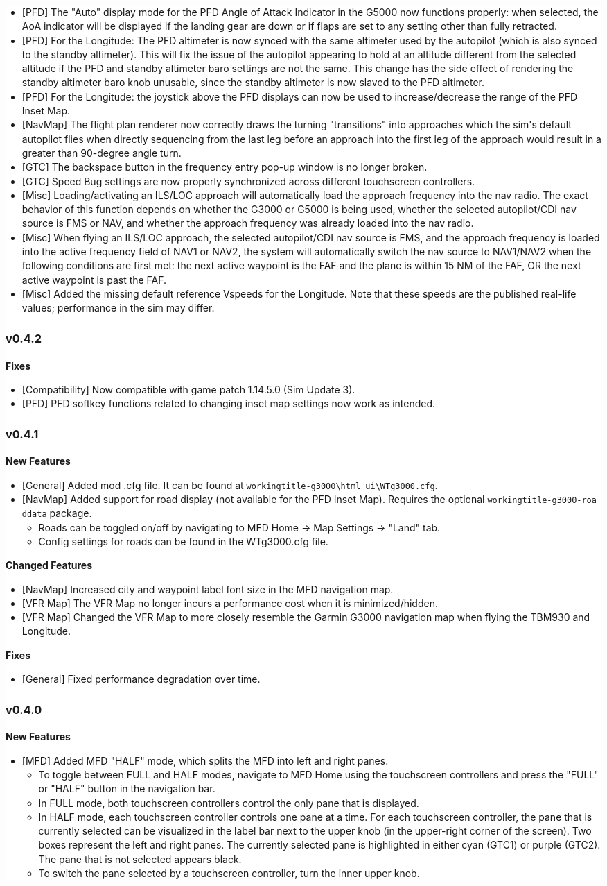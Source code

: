 - \[PFD\] The "Auto" display mode for the PFD Angle of Attack Indicator in the G5000 now functions properly: when selected, the AoA indicator will be displayed if the landing gear are down or if flaps are set to any setting other than fully retracted.
- \[PFD\] For the Longitude: The PFD altimeter is now synced with the same altimeter used by the autopilot (which is also synced to the standby altimeter). This will fix the issue of the autopilot appearing to hold at an altitude different from the selected altitude if the PFD and standby altimeter baro settings are not the same. This change has the side effect of rendering the standby altimeter baro knob unusable, since the standby altimeter is now slaved to the PFD altimeter.
- \[PFD\] For the Longitude: the joystick above the PFD displays can now be used to increase/decrease the range of the PFD Inset Map.
- \[NavMap\] The flight plan renderer now correctly draws the turning "transitions" into approaches which the sim's default autopilot flies when directly sequencing from the last leg before an approach into the first leg of the approach would result in a greater than 90-degree angle turn.
- \[GTC\] The backspace button in the frequency entry pop-up window is no longer broken.
- \[GTC\] Speed Bug settings are now properly synchronized across different touchscreen controllers.
- \[Misc\] Loading/activating an ILS/LOC approach will automatically load the approach frequency into the nav radio. The exact behavior of this function depends on whether the G3000 or G5000 is being used, whether the selected autopilot/CDI nav source is FMS or NAV, and whether the approach frequency was already loaded into the nav radio.
- \[Misc\] When flying an ILS/LOC approach, the selected autopilot/CDI nav source is FMS, and the approach frequency is loaded into the active frequency field of NAV1 or NAV2, the system will automatically switch the nav source to NAV1/NAV2 when the following conditions are first met: the next active waypoint is the FAF and the plane is within 15 NM of the FAF, OR the next active waypoint is past the FAF.
- \[Misc\] Added the missing default reference Vspeeds for the Longitude. Note that these speeds are the published real-life values; performance in the sim may differ.

### v0.4.2
**Fixes**
- \[Compatibility\] Now compatible with game patch 1.14.5.0 (Sim Update 3).
- \[PFD\] PFD softkey functions related to changing inset map settings now work as intended.

### v0.4.1
**New Features**
- \[General\] Added mod .cfg file. It can be found at `workingtitle-g3000\html_ui\WTg3000.cfg`.
- \[NavMap\] Added support for road display (not available for the PFD Inset Map). Requires the optional `workingtitle-g3000-roaddata` package.
  - Roads can be toggled on/off by navigating to MFD Home -> Map Settings -> "Land" tab.
  - Config settings for roads can be found in the WTg3000.cfg file.

**Changed Features**
- \[NavMap\] Increased city and waypoint label font size in the MFD navigation map.
- \[VFR Map\] The VFR Map no longer incurs a performance cost when it is minimized/hidden.
- \[VFR Map\] Changed the VFR Map to more closely resemble the Garmin G3000 navigation map when flying the TBM930 and Longitude.

**Fixes**
- \[General\] Fixed performance degradation over time.

### v0.4.0
**New Features**
- \[MFD\] Added MFD "HALF" mode, which splits the MFD into left and right panes.
  - To toggle between FULL and HALF modes, navigate to MFD Home using the touchscreen controllers and press the "FULL" or "HALF" button in the navigation bar.
  - In FULL mode, both touchscreen controllers control the only pane that is displayed.
  - In HALF mode, each touchscreen controller controls one pane at a time. For each touchscreen controller, the pane that is currently selected can be visualized in the label bar next to the upper knob (in the upper-right corner of the screen). Two boxes represent the left and right panes. The currently selected pane is highlighted in either cyan (GTC1) or purple (GTC2). The pane that is not selected appears black.
  - To switch the pane selected by a touchscreen controller, turn the inner upper knob.